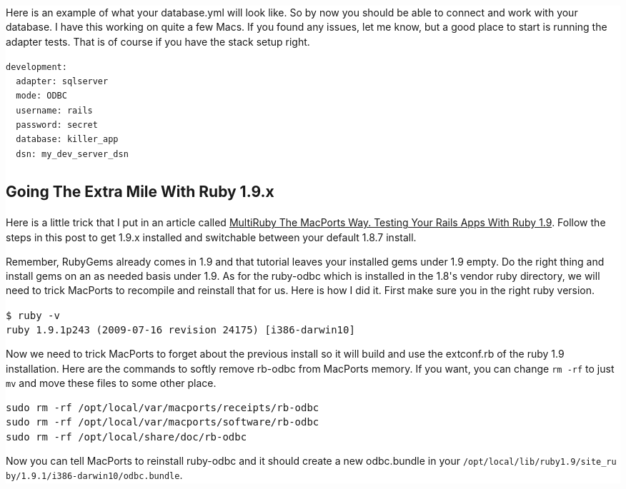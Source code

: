 <p>
  Here is an example of what your database.yml will look like. So by now you should be able to connect and work with your database. I have this working on quite a few Macs. If you found any issues, let me know, but a good place to start is running the adapter tests. That is of course if you have the stack setup right.
</p>

~~~text
development:
  adapter: sqlserver
  mode: ODBC
  username: rails
  password: secret
  database: killer_app
  dsn: my_dev_server_dsn
~~~





<h2>Going The Extra Mile With Ruby 1.9.x</h2>

<p>
  Here is a little trick that I put in an article called <a href="http://www.metaskills.net/2009/1/20/multiruby-the-macports-way-testing-your-rails-apps-with-ruby-1-9">MultiRuby The MacPorts Way. Testing Your Rails Apps With Ruby 1.9</a>. Follow the steps in this post to get 1.9.x installed and switchable between your default 1.8.7 install.
</p>

<p>
  Remember, RubyGems already comes in 1.9 and that tutorial leaves your installed gems under 1.9 empty. Do the right thing and install gems on an as needed basis under 1.9. As for the ruby-odbc which is installed in the 1.8's vendor ruby directory, we will need to trick MacPorts to recompile and reinstall that for us. Here is how I did it. First make sure you in the right ruby version.
</p>

<pre class="command">
$ ruby -v                                 
ruby 1.9.1p243 (2009-07-16 revision 24175) [i386-darwin10]
</pre>

<p>
  Now we need to trick MacPorts to forget about the previous install so it will build and use the extconf.rb of the ruby 1.9 installation. Here are the commands to softly remove rb-odbc from MacPorts memory. If you want, you can change <code>rm -rf</code> to just <code>mv</code> and move these files to some other place.
</p>

<pre class="command">
sudo rm -rf /opt/local/var/macports/receipts/rb-odbc
sudo rm -rf /opt/local/var/macports/software/rb-odbc
sudo rm -rf /opt/local/share/doc/rb-odbc
</pre>

<p>
  Now you can tell MacPorts to reinstall ruby-odbc and it should create a new odbc.bundle in your <code>/opt/local/lib/ruby1.9/site_ruby/1.9.1/i386-darwin10/odbc.bundle</code>.
</p>
